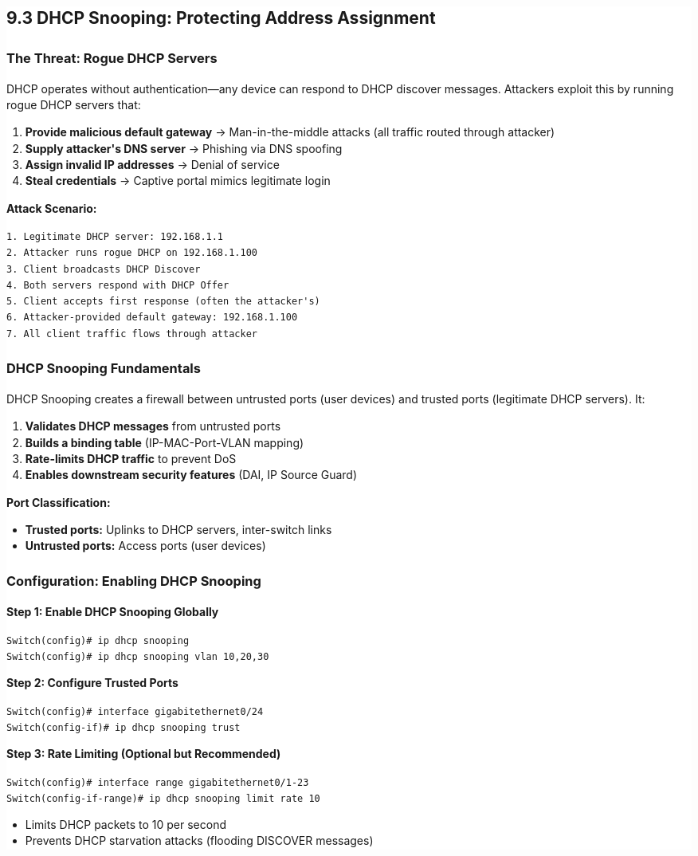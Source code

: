 
## 9.3 DHCP Snooping: Protecting Address Assignment

### The Threat: Rogue DHCP Servers

DHCP operates without authentication—any device can respond to DHCP discover messages. Attackers exploit this by running rogue DHCP servers that:

1. **Provide malicious default gateway** → Man-in-the-middle attacks (all traffic routed through attacker)
2. **Supply attacker's DNS server** → Phishing via DNS spoofing
3. **Assign invalid IP addresses** → Denial of service
4. **Steal credentials** → Captive portal mimics legitimate login

**Attack Scenario:**
```
1. Legitimate DHCP server: 192.168.1.1
2. Attacker runs rogue DHCP on 192.168.1.100
3. Client broadcasts DHCP Discover
4. Both servers respond with DHCP Offer
5. Client accepts first response (often the attacker's)
6. Attacker-provided default gateway: 192.168.1.100
7. All client traffic flows through attacker
```

### DHCP Snooping Fundamentals

DHCP Snooping creates a firewall between untrusted ports (user devices) and trusted ports (legitimate DHCP servers). It:

1. **Validates DHCP messages** from untrusted ports
2. **Builds a binding table** (IP-MAC-Port-VLAN mapping)
3. **Rate-limits DHCP traffic** to prevent DoS
4. **Enables downstream security features** (DAI, IP Source Guard)

**Port Classification:**
- **Trusted ports:** Uplinks to DHCP servers, inter-switch links
- **Untrusted ports:** Access ports (user devices)

### Configuration: Enabling DHCP Snooping

**Step 1: Enable DHCP Snooping Globally**
```cisco
Switch(config)# ip dhcp snooping
Switch(config)# ip dhcp snooping vlan 10,20,30
```

**Step 2: Configure Trusted Ports**
```cisco
Switch(config)# interface gigabitethernet0/24
Switch(config-if)# ip dhcp snooping trust
```

**Step 3: Rate Limiting (Optional but Recommended)**
```cisco
Switch(config)# interface range gigabitethernet0/1-23
Switch(config-if-range)# ip dhcp snooping limit rate 10
```
- Limits DHCP packets to 10 per second
- Prevents DHCP starvation attacks (flooding DISCOVER messages)
